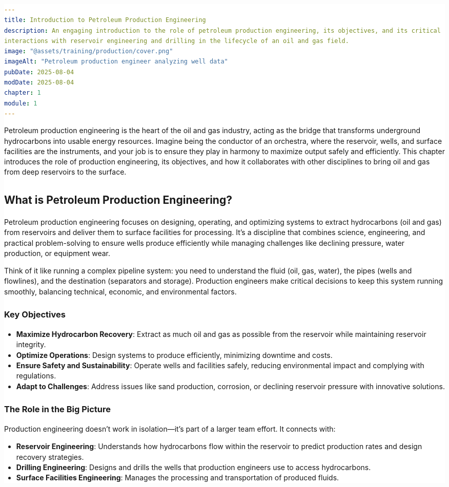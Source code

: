 ```yaml
---
title: Introduction to Petroleum Production Engineering  
description: An engaging introduction to the role of petroleum production engineering, its objectives, and its critical interactions with reservoir engineering and drilling in the lifecycle of an oil and gas field.  
image: "@assets/training/production/cover.png"  
imageAlt: "Petroleum production engineer analyzing well data"  
pubDate: 2025-08-04  
modDate: 2025-08-04  
chapter: 1  
module: 1  
---
```


Petroleum production engineering is the heart of the oil and gas industry, acting as the bridge that transforms underground hydrocarbons into usable energy resources. Imagine being the conductor of an orchestra, where the reservoir, wells, and surface facilities are the instruments, and your job is to ensure they play in harmony to maximize output safely and efficiently. This chapter introduces the role of production engineering, its objectives, and how it collaborates with other disciplines to bring oil and gas from deep reservoirs to the surface.

## What is Petroleum Production Engineering?

Petroleum production engineering focuses on designing, operating, and optimizing systems to extract hydrocarbons (oil and gas) from reservoirs and deliver them to surface facilities for processing. It’s a discipline that combines science, engineering, and practical problem-solving to ensure wells produce efficiently while managing challenges like declining pressure, water production, or equipment wear.

Think of it like running a complex pipeline system: you need to understand the fluid (oil, gas, water), the pipes (wells and flowlines), and the destination (separators and storage). Production engineers make critical decisions to keep this system running smoothly, balancing technical, economic, and environmental factors.

### Key Objectives

- **Maximize Hydrocarbon Recovery**: Extract as much oil and gas as possible from the reservoir while maintaining reservoir integrity.
- **Optimize Operations**: Design systems to produce efficiently, minimizing downtime and costs.
- **Ensure Safety and Sustainability**: Operate wells and facilities safely, reducing environmental impact and complying with regulations.
- **Adapt to Challenges**: Address issues like sand production, corrosion, or declining reservoir pressure with innovative solutions.

### The Role in the Big Picture

Production engineering doesn’t work in isolation—it’s part of a larger team effort. It connects with:

- **Reservoir Engineering**: Understands how hydrocarbons flow within the reservoir to predict production rates and design recovery strategies.
- **Drilling Engineering**: Designs and drills the wells that production engineers use to access hydrocarbons.
- **Surface Facilities Engineering**: Manages the processing and transportation of produced fluids.
